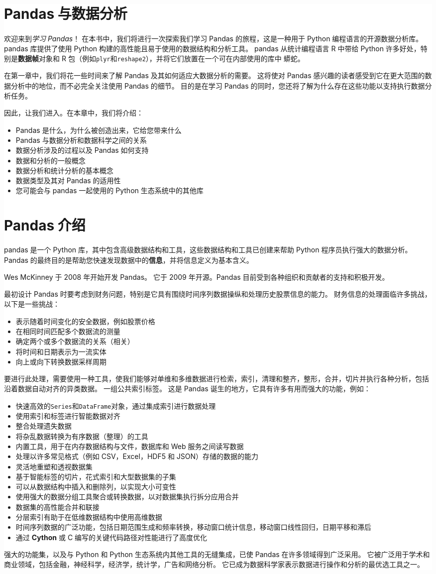 # Pandas 与数据分析

欢迎来到*学习 Pandas*！ 在本书中，我们将进行一次探索我们学习 Pandas 的旅程，这是一种用于 Python 编程语言的开源数据分析库。 pandas 库提供了使用 Python 构建的高性能且易于使用的数据结构和分析工具。 pandas 从统计编程语言 R 中带给 Python 许多好处，特别是**数据帧**对象和 R 包（例如`plyr`和`reshape2`），并将它们放置在一个可在内部使用的库中 蟒蛇。

在第一章中，我们将花一些时间来了解 Pandas 及其如何适应大数据分析的需要。 这将使对 Pandas 感兴趣的读者感受到它在更大范围的数据分析中的地位，而不必完全关注使用 Pandas 的细节。 目的是在学习 Pandas 的同时，您还将了解为什么存在这些功能以支持执行数据分析任务。

因此，让我们进入。在本章中，我们将介绍：

*   Pandas 是什么，为什么被创造出来，它给您带来什么
*   Pandas 与数据分析和数据科学之间的关系
*   数据分析涉及的过程以及 Pandas 如何支持
*   数据和分析的一般概念
*   数据分析和统计分析的基本概念
*   数据类型及其对 Pandas 的适用性
*   您可能会与 pandas 一起使用的 Python 生态系统中的其他库

# Pandas 介绍

pandas 是一个 Python 库，其中包含高级数据结构和工具，这些数据结构和工具已创建来帮助 Python 程序员执行强大的数据分析。 Pandas 的最终目的是帮助您快速发现数据中的**信息**，并将信息定义为基本含义。

Wes McKinney 于 2008 年开始开发 Pandas。 它于 2009 年开源。Pandas 目前受到各种组织和贡献者的支持和积极开发。

最初设计 Pandas 时要考虑到财务问题，特别是它具有围绕时间序列数据操纵和处理历史股票信息的能力。 财务信息的处理面临许多挑战，以下是一些挑战：

*   表示随着时间变化的安全数据，例如股票价格
*   在相同时间匹配多个数据流的测量
*   确定两个或多个数据流的关系（相关）
*   将时间和日期表示为一流实体
*   向上或向下转换数据采样周期

要进行此处理，需要使用一种工具，使我们能够对单维和多维数据进行检索，索引，清理和整齐，整形，合并，切片并执行各种分析，包括沿着数据自动对齐的异类数据。 一组公共索引标签。 这是 Pandas 诞生的地方，它具有许多有用而强大的功能，例如：

*   快速高效的`Series`和`DataFrame`对象，通过集成索引进行数据处理
*   使用索引和标签进行智能数据对齐
*   整合处理遗失数据
*   将杂乱数据转换为有序数据（整理）的工具
*   内置工具，用于在内存数据结构与文件，数据库和 Web 服务之间读写数据
*   处理以许多常见格式（例如 CSV，Excel，HDF5 和 JSON）存储的数据的能力
*   灵活地重塑和透视数据集
*   基于智能标签的切片，花式索引和大型数据集的子集
*   可以从数据结构中插入和删除列，以实现大小可变性
*   使用强大的数据分组工具聚合或转换数据，以对数据集执行拆分应用合并
*   数据集的高性能合并和联接
*   分层索引有助于在低维数据结构中使用高维数据
*   时间序列数据的广泛功能，包括日期范围生成和频率转换，移动窗口统计信息，移动窗口线性回归，日期平移和滞后
*   通过 **Cython** 或 C 编写的关键代码路径对性能进行了高度优化

强大的功能集，以及与 Python 和 Python 生态系统内其他工具的无缝集成，已使 Pandas 在许多领域得到广泛采用。 它被广泛用于学术和商业领域，包括金融，神经科学，经济学，统计学，广告和网络分析。 它已成为数据科学家表示数据进行操作和分析的最优选工具之一。
